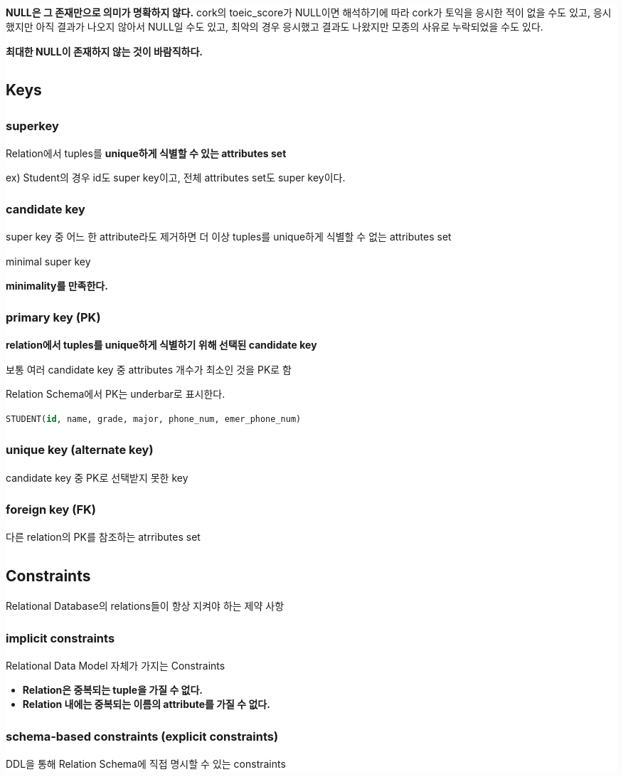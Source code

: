 **NULL은 그 존재만으로 의미가 명확하지 않다.** cork의 toeic_score가 NULL이면 해석하기에 따라 cork가 토익을 응시한 적이 없을 수도 있고, 응시했지만 아직 결과가 나오지 않아서 NULL일 수도 있고, 최악의 경우 응시했고 결과도 나왔지만 모종의 사유로 누락되었을 수도 있다.

**최대한 NULL이 존재하지 않는 것이 바람직하다.**

## Keys

### superkey

Relation에서 tuples를 **unique하게 식별할 수 있는 attributes set**

ex) Student의 경우 id도 super key이고, 전체 attributes set도 super key이다.

### candidate key

super key 중 어느 한 attribute라도 제거하면 더 이상 tuples를 unique하게 식별할 수 없는 attributes set

minimal super key

**minimality를 만족한다.**

### primary key (PK)

**relation에서 tuples를 unique하게 식별하기 위해 선택된 candidate key**

보통 여러 candidate key 중 attributes 개수가 최소인 것을 PK로 함

Relation Schema에서 PK는 underbar로 표시한다.

```sql
STUDENT(id, name, grade, major, phone_num, emer_phone_num)
```

### unique key (alternate key)

candidate key 중 PK로 선택받지 못한 key

### foreign key (FK)

다른 relation의 PK를 참조하는 atrributes set

## Constraints

Relational Database의 relations들이 항상 지켜야 하는 제약 사항

### implicit constraints

Relational Data Model 자체가 가지는 Constraints

- **Relation은 중복되는 tuple을 가질 수 없다.**
- **Relation 내에는 중복되는 이름의 attribute를 가질 수 없다.**

### schema-based constraints (explicit constraints)

DDL을 통해 Relation Schema에 직접 명시할 수 있는 constraints
